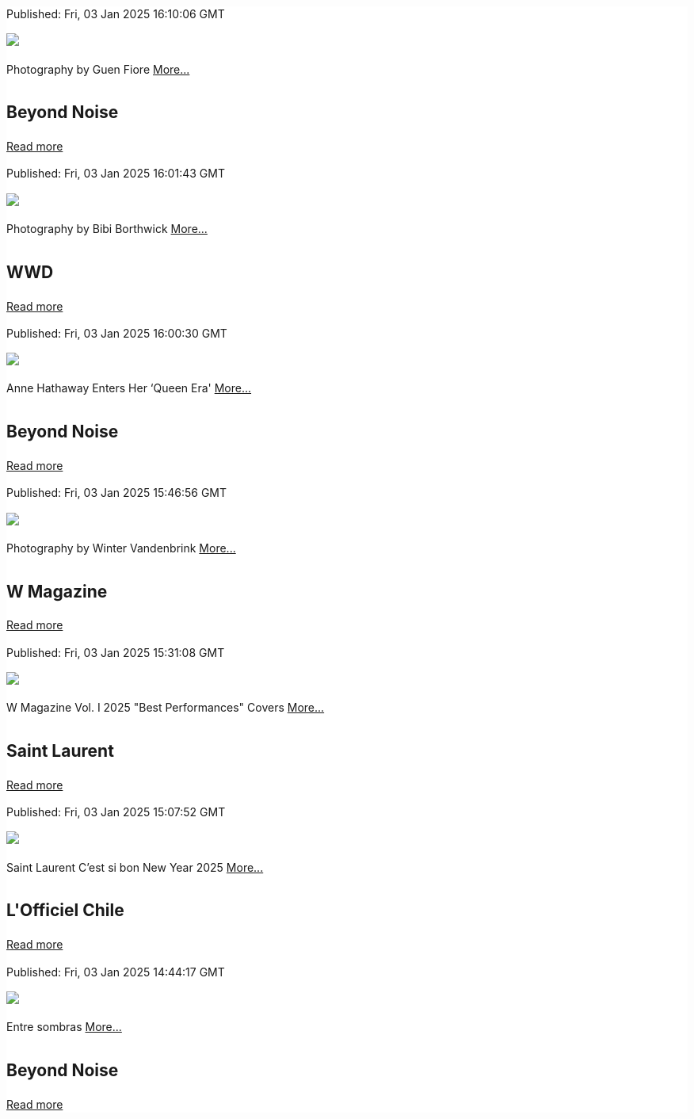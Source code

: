 Published: Fri, 03 Jan 2025 16:10:06 GMT

<p><img src="https://i.mdel.net/i/db/2025/1/2413249/2413249-800w.jpg" /></p>Photography by Guen Fiore <a href="https://models.com/work/beyond-noise-photography-by-guen-fiore" title="Photography by Guen Fiore">More...</a>

## Beyond Noise
[Read more](https://models.com/work/beyond-noise-photography-by-bibi-borthwick)

Published: Fri, 03 Jan 2025 16:01:43 GMT

<p><img src="https://i.mdel.net/i/db/2025/1/2413219/2413219-800w.jpg" /></p>Photography by Bibi Borthwick <a href="https://models.com/work/beyond-noise-photography-by-bibi-borthwick" title="Photography by Bibi Borthwick">More...</a>

## WWD
[Read more](https://models.com/work/wwd-anne-hathaway-enters-her-queen-era)

Published: Fri, 03 Jan 2025 16:00:30 GMT

<p><img src="https://i.mdel.net/i/db/2025/1/2413238/2413238-800w.jpg" /></p>Anne Hathaway Enters Her ‘Queen Era' <a href="https://models.com/work/wwd-anne-hathaway-enters-her-queen-era" title="Anne Hathaway Enters Her ‘Queen Era'">More...</a>

## Beyond Noise
[Read more](https://models.com/work/beyond-noise-photography-by-winter-vandenbrink)

Published: Fri, 03 Jan 2025 15:46:56 GMT

<p><img src="https://i.mdel.net/i/db/2025/1/2413200/2413200-800w.jpg" /></p>Photography by Winter Vandenbrink <a href="https://models.com/work/beyond-noise-photography-by-winter-vandenbrink" title="Photography by Winter Vandenbrink">More...</a>

## W Magazine
[Read more](https://models.com/work/w-magazine-w-magazine-vol-i-2025-best-performances-covers)

Published: Fri, 03 Jan 2025 15:31:08 GMT

<p><img src="https://i.mdel.net/i/db/2025/1/2413187/2413187-800w.jpg" /></p>W Magazine Vol. I 2025 "Best Performances" Covers <a href="https://models.com/work/w-magazine-w-magazine-vol-i-2025-best-performances-covers" title="W Magazine Vol. I 2025 ">More...</a>

## Saint Laurent
[Read more](https://models.com/work/saint-laurent-saint-laurent-cest-si-bon-new-year-2025)

Published: Fri, 03 Jan 2025 15:07:52 GMT

<p><img src="https://i.mdel.net/i/db/2025/1/2413309/2413309-800w.jpg" /></p>Saint Laurent C’est si bon New Year 2025 <a href="https://models.com/work/saint-laurent-saint-laurent-cest-si-bon-new-year-2025" title="Saint Laurent C’est si bon New Year 2025">More...</a>

## L'Officiel Chile
[Read more](https://models.com/work/lofficiel-chile-entre-sombras)

Published: Fri, 03 Jan 2025 14:44:17 GMT

<p><img src="https://i.mdel.net/i/db/2025/1/2413170/2413170-800w.jpg" /></p>Entre sombras <a href="https://models.com/work/lofficiel-chile-entre-sombras" title="Entre sombras">More...</a>

## Beyond Noise
[Read more](https://models.com/work/beyond-noise-prospects-loutre--lamrons)
